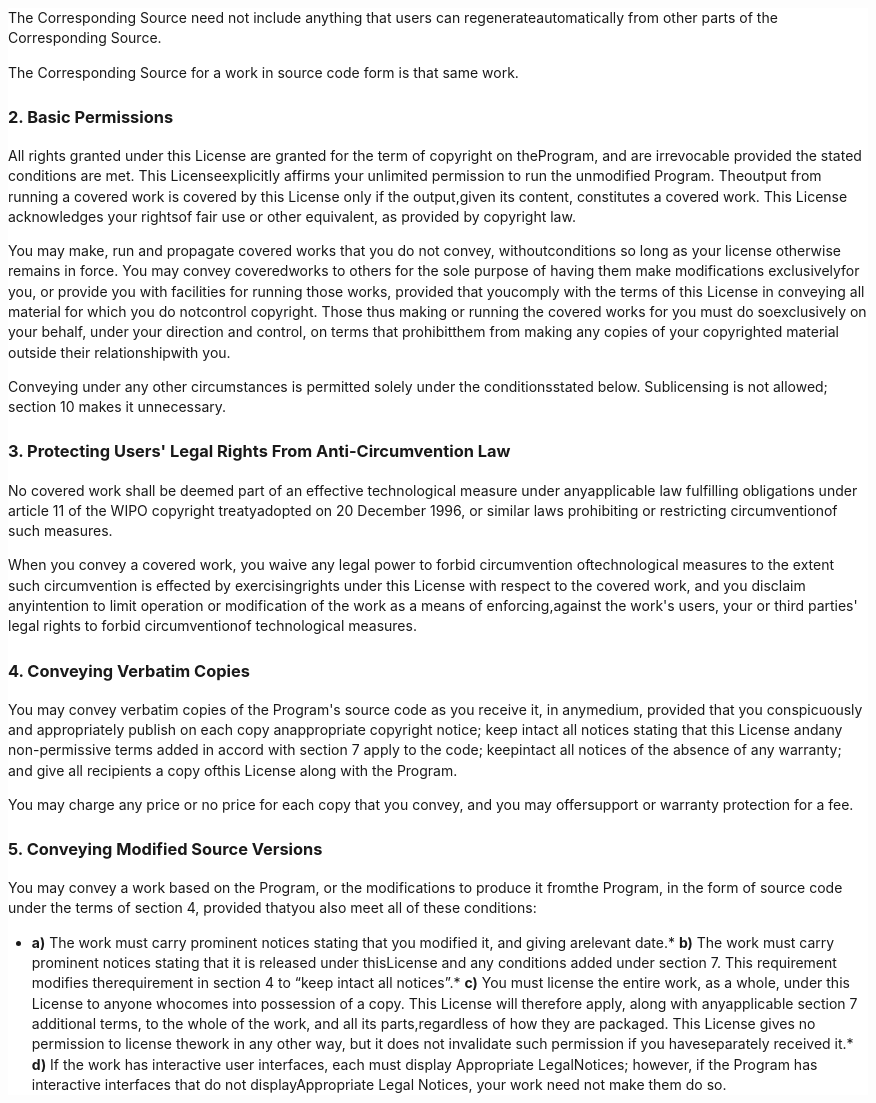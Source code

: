 The Corresponding Source need not include anything that users can regenerateautomatically from other parts of the Corresponding Source.

The Corresponding Source for a work in source code form is that same work.

### 2. Basic Permissions

All rights granted under this License are granted for the term of copyright on theProgram, and are irrevocable provided the stated conditions are met. This Licenseexplicitly affirms your unlimited permission to run the unmodified Program. Theoutput from running a covered work is covered by this License only if the output,given its content, constitutes a covered work. This License acknowledges your rightsof fair use or other equivalent, as provided by copyright law.

You may make, run and propagate covered works that you do not convey, withoutconditions so long as your license otherwise remains in force. You may convey coveredworks to others for the sole purpose of having them make modifications exclusivelyfor you, or provide you with facilities for running those works, provided that youcomply with the terms of this License in conveying all material for which you do notcontrol copyright. Those thus making or running the covered works for you must do soexclusively on your behalf, under your direction and control, on terms that prohibitthem from making any copies of your copyrighted material outside their relationshipwith you.

Conveying under any other circumstances is permitted solely under the conditionsstated below. Sublicensing is not allowed; section 10 makes it unnecessary.

### 3. Protecting Users' Legal Rights From Anti-Circumvention Law

No covered work shall be deemed part of an effective technological measure under anyapplicable law fulfilling obligations under article 11 of the WIPO copyright treatyadopted on 20 December 1996, or similar laws prohibiting or restricting circumventionof such measures.

When you convey a covered work, you waive any legal power to forbid circumvention oftechnological measures to the extent such circumvention is effected by exercisingrights under this License with respect to the covered work, and you disclaim anyintention to limit operation or modification of the work as a means of enforcing,against the work's users, your or third parties' legal rights to forbid circumventionof technological measures.

### 4. Conveying Verbatim Copies

You may convey verbatim copies of the Program's source code as you receive it, in anymedium, provided that you conspicuously and appropriately publish on each copy anappropriate copyright notice; keep intact all notices stating that this License andany non-permissive terms added in accord with section 7 apply to the code; keepintact all notices of the absence of any warranty; and give all recipients a copy ofthis License along with the Program.

You may charge any price or no price for each copy that you convey, and you may offersupport or warranty protection for a fee.

### 5. Conveying Modified Source Versions

You may convey a work based on the Program, or the modifications to produce it fromthe Program, in the form of source code under the terms of section 4, provided thatyou also meet all of these conditions:

* **a)** The work must carry prominent notices stating that you modified it, and giving arelevant date.* **b)** The work must carry prominent notices stating that it is released under thisLicense and any conditions added under section 7. This requirement modifies therequirement in section 4 to “keep intact all notices”.* **c)** You must license the entire work, as a whole, under this License to anyone whocomes into possession of a copy. This License will therefore apply, along with anyapplicable section 7 additional terms, to the whole of the work, and all its parts,regardless of how they are packaged. This License gives no permission to license thework in any other way, but it does not invalidate such permission if you haveseparately received it.* **d)** If the work has interactive user interfaces, each must display Appropriate LegalNotices; however, if the Program has interactive interfaces that do not displayAppropriate Legal Notices, your work need not make them do so.
